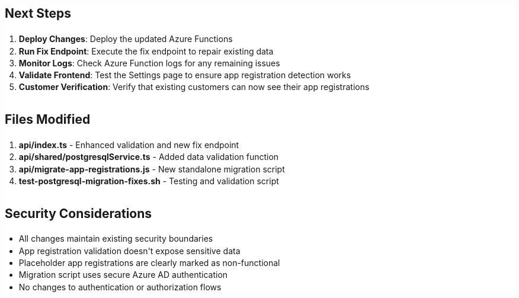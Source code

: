 ## Next Steps

1. **Deploy Changes**: Deploy the updated Azure Functions
2. **Run Fix Endpoint**: Execute the fix endpoint to repair existing data
3. **Monitor Logs**: Check Azure Function logs for any remaining issues
4. **Validate Frontend**: Test the Settings page to ensure app registration detection works
5. **Customer Verification**: Verify that existing customers can now see their app registrations

## Files Modified

1. **api/index.ts** - Enhanced validation and new fix endpoint
2. **api/shared/postgresqlService.ts** - Added data validation function
3. **api/migrate-app-registrations.js** - New standalone migration script
4. **test-postgresql-migration-fixes.sh** - Testing and validation script

## Security Considerations

- All changes maintain existing security boundaries
- App registration validation doesn't expose sensitive data
- Placeholder app registrations are clearly marked as non-functional
- Migration script uses secure Azure AD authentication
- No changes to authentication or authorization flows

